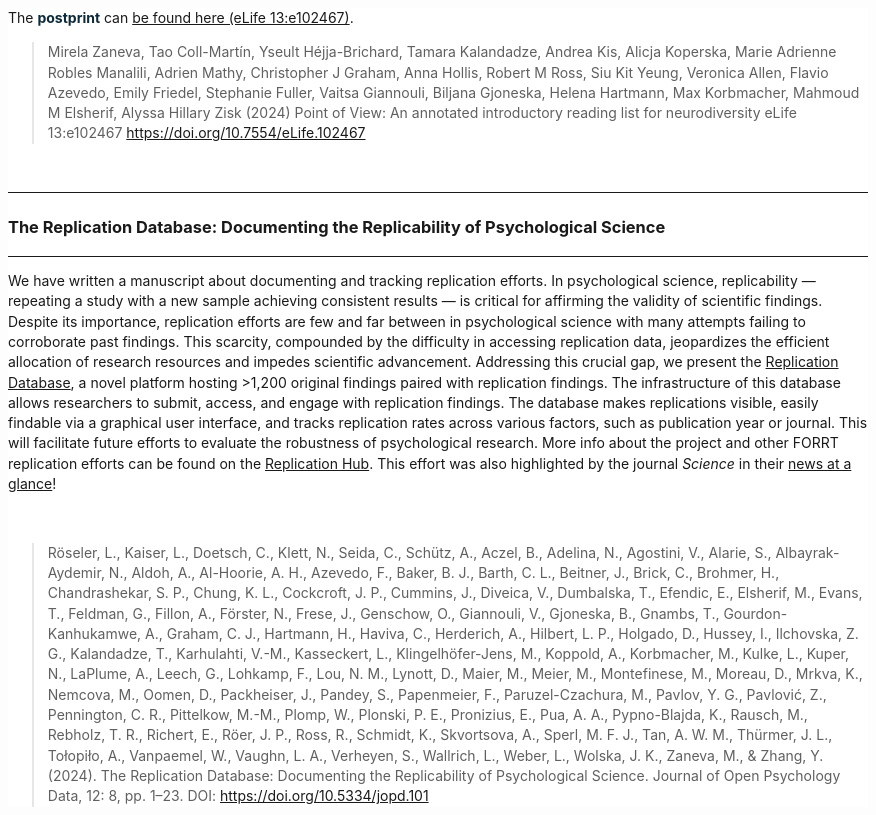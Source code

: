 <div class='altmetric-embed' data-badge-type='medium-donut' data-doi="https://doi.org/10.7554/eLife.102467"></div>

The **<font style="color:#0e2a38">postprint</font>** can [be found here (eLife 13:e102467)](https://doi.org/10.7554/eLife.102467). 


> Mirela Zaneva, Tao Coll-Martín, Yseult Héjja-Brichard, Tamara Kalandadze, Andrea Kis, Alicja Koperska, Marie Adrienne Robles Manalili, Adrien Mathy, Christopher J Graham, Anna Hollis, Robert M Ross, Siu Kit Yeung, Veronica Allen, Flavio Azevedo, Emily Friedel, Stephanie Fuller, Vaitsa Giannouli, Biljana Gjoneska, Helena Hartmann, Max Korbmacher, Mahmoud M Elsherif, Alyssa Hillary Zisk (2024) Point of View: An annotated introductory reading list for neurodiversity eLife 13:e102467
https://doi.org/10.7554/eLife.102467


<br>

---

### **The Replication Database: Documenting the Replicability of Psychological Science**

---

We have written a manuscript about documenting and tracking replication efforts. In psychological science, replicability — repeating a study with a new sample achieving consistent results — is critical for affirming the validity of scientific findings. Despite its importance, replication efforts are few and far between in psychological science with many attempts failing to corroborate past findings. This scarcity, compounded by the difficulty in accessing replication data, jeopardizes the efficient allocation of research resources and impedes scientific advancement. Addressing this crucial gap, we present the [Replication Database](https://forrt.org/replication-hub/), a novel platform hosting >1,200 original findings paired with replication findings. The infrastructure of this database allows researchers to submit, access, and engage with replication findings. The database makes replications visible, easily findable via a graphical user interface, and tracks replication rates across various factors, such as publication year or journal. This will facilitate future efforts to evaluate the robustness of psychological research. More info about the project and other FORRT replication efforts can be found on the [Replication Hub](https://forrt.org/replication-hub/#). This effort was also highlighted by the journal _Science_ in their [news at a glance](https://www.science.org/content/article/news-glance-planning-mentoring-tracking-replications-and-deracializing-lung-tests)!

<br>

> Röseler, L., Kaiser, L., Doetsch, C., Klett, N., Seida, C., Schütz, A., Aczel, B., Adelina, N., Agostini, V., Alarie, S., Albayrak-Aydemir, N., Aldoh, A., Al-Hoorie, A. H., Azevedo, F., Baker, B. J., Barth, C. L., Beitner, J., Brick, C., Brohmer, H., Chandrashekar, S. P., Chung, K. L., Cockcroft, J. P., Cummins, J., Diveica, V., Dumbalska, T., Efendic, E., Elsherif, M., Evans, T., Feldman, G., Fillon, A., Förster, N., Frese, J., Genschow, O., Giannouli, V., Gjoneska, B., Gnambs, T., Gourdon-Kanhukamwe, A., Graham, C. J., Hartmann, H., Haviva, C., Herderich, A., Hilbert, L. P., Holgado, D., Hussey, I., Ilchovska, Z. G., Kalandadze, T., Karhulahti, V.-M., Kasseckert, L., Klingelhöfer-Jens, M., Koppold, A., Korbmacher, M., Kulke, L., Kuper, N., LaPlume, A., Leech, G., Lohkamp, F., Lou, N. M., Lynott, D., Maier, M., Meier, M., Montefinese, M., Moreau, D., Mrkva, K., Nemcova, M., Oomen, D., Packheiser, J., Pandey, S., Papenmeier, F., Paruzel-Czachura, M., Pavlov, Y. G., Pavlović, Z., Pennington, C. R., Pittelkow, M.-M., Plomp, W., Plonski, P. E., Pronizius, E., Pua, A. A., Pypno-Blajda, K., Rausch, M., Rebholz, T. R., Richert, E., Röer, J. P., Ross, R., Schmidt, K., Skvortsova, A., Sperl, M. F. J., Tan, A. W. M., Thürmer, J. L., Tołopiło, A., Vanpaemel, W., Vaughn, L. A., Verheyen, S., Wallrich, L., Weber, L., Wolska, J. K., Zaneva, M., & Zhang, Y. (2024). The Replication Database: Documenting the Replicability of Psychological Science.
Journal of Open Psychology Data, 12: 8, pp. 1–23. DOI: https://doi.org/10.5334/jopd.101
